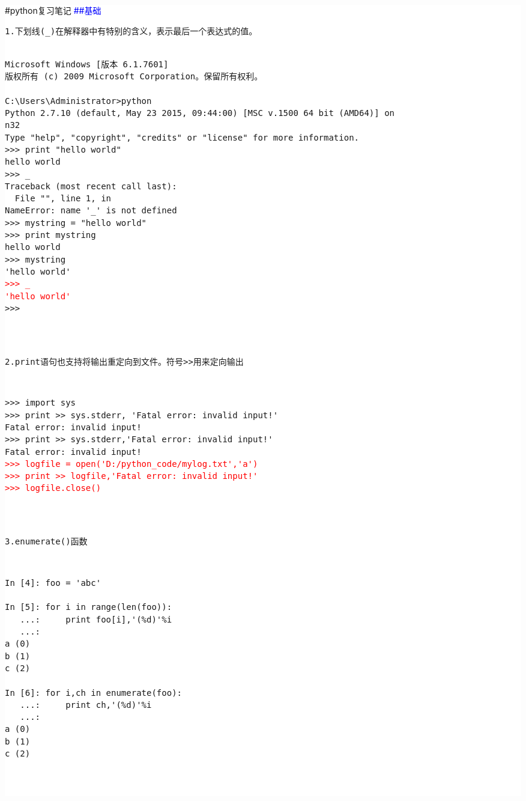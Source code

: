 #python复习笔记
<font color=blue>##基础</font>
<pre>
1.下划线(_)在解释器中有特别的含义，表示最后一个表达式的值。

<pre>
Microsoft Windows [版本 6.1.7601]
版权所有 (c) 2009 Microsoft Corporation。保留所有权利。

C:\Users\Administrator>python
Python 2.7.10 (default, May 23 2015, 09:44:00) [MSC v.1500 64 bit (AMD64)] on
n32
Type "help", "copyright", "credits" or "license" for more information.
>>> print "hello world"
hello world
>>> _
Traceback (most recent call last):
  File "<stdin>", line 1, in <module>
NameError: name '_' is not defined
>>> mystring = "hello world"
>>> print mystring
hello world
>>> mystring
'hello world'<font color=red>
>>> _
'hello world'</font>
>>>
</pre>

2.print语句也支持将输出重定向到文件。符号>>用来定向输出
<pre>
>>> import sys
>>> print >> sys.stderr, 'Fatal error: invalid input!'
Fatal error: invalid input!
>>> print >> sys.stderr,'Fatal error: invalid input!'
Fatal error: invalid input!<font color=red>
>>> logfile = open('D:/python_code/mylog.txt','a')
>>> print >> logfile,'Fatal error: invalid input!'
>>> logfile.close()</font>
</pre>
3.enumerate()函数
<pre>
In [4]: foo = 'abc'

In [5]: for i in range(len(foo)):
   ...:     print foo[i],'(%d)'%i
   ...:
a (0)
b (1)
c (2)

In [6]: for i,ch in enumerate(foo):
   ...:     print ch,'(%d)'%i
   ...:
a (0)
b (1)
c (2)
